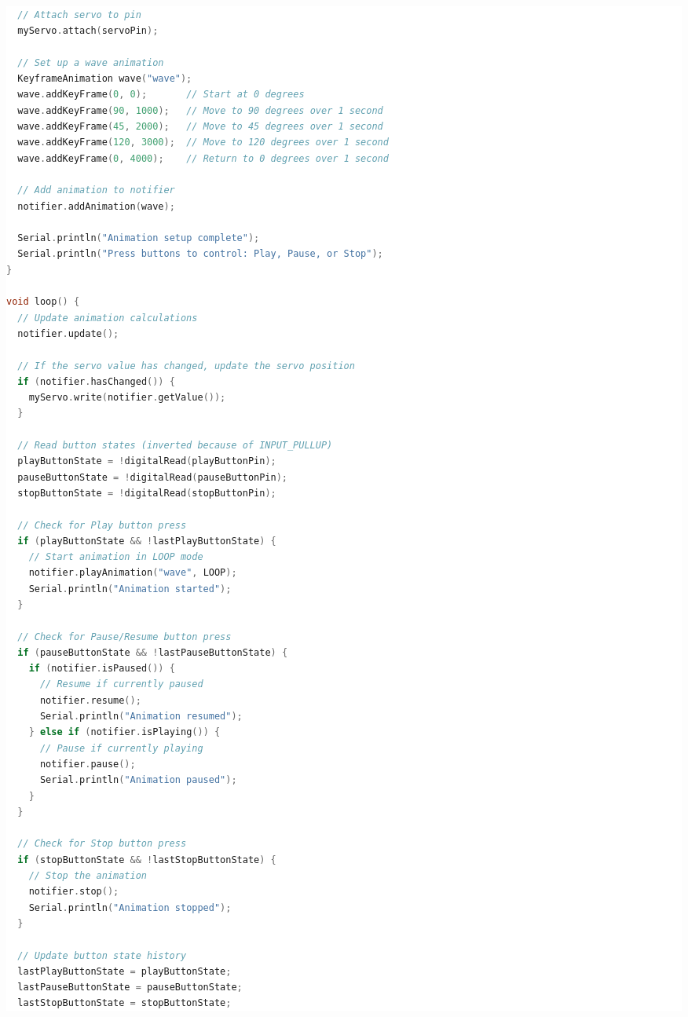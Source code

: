 ```cpp
  // Attach servo to pin
  myServo.attach(servoPin);
  
  // Set up a wave animation
  KeyframeAnimation wave("wave");
  wave.addKeyFrame(0, 0);       // Start at 0 degrees
  wave.addKeyFrame(90, 1000);   // Move to 90 degrees over 1 second
  wave.addKeyFrame(45, 2000);   // Move to 45 degrees over 1 second
  wave.addKeyFrame(120, 3000);  // Move to 120 degrees over 1 second
  wave.addKeyFrame(0, 4000);    // Return to 0 degrees over 1 second
  
  // Add animation to notifier
  notifier.addAnimation(wave);
  
  Serial.println("Animation setup complete");
  Serial.println("Press buttons to control: Play, Pause, or Stop");
}

void loop() {
  // Update animation calculations
  notifier.update();
  
  // If the servo value has changed, update the servo position
  if (notifier.hasChanged()) {
    myServo.write(notifier.getValue());
  }
  
  // Read button states (inverted because of INPUT_PULLUP)
  playButtonState = !digitalRead(playButtonPin);
  pauseButtonState = !digitalRead(pauseButtonPin);
  stopButtonState = !digitalRead(stopButtonPin);
  
  // Check for Play button press
  if (playButtonState && !lastPlayButtonState) {
    // Start animation in LOOP mode
    notifier.playAnimation("wave", LOOP);
    Serial.println("Animation started");
  }
  
  // Check for Pause/Resume button press
  if (pauseButtonState && !lastPauseButtonState) {
    if (notifier.isPaused()) {
      // Resume if currently paused
      notifier.resume();
      Serial.println("Animation resumed");
    } else if (notifier.isPlaying()) {
      // Pause if currently playing
      notifier.pause();
      Serial.println("Animation paused");
    }
  }
  
  // Check for Stop button press
  if (stopButtonState && !lastStopButtonState) {
    // Stop the animation
    notifier.stop();
    Serial.println("Animation stopped");
  }
  
  // Update button state history
  lastPlayButtonState = playButtonState;
  lastPauseButtonState = pauseButtonState;
  lastStopButtonState = stopButtonState;
```